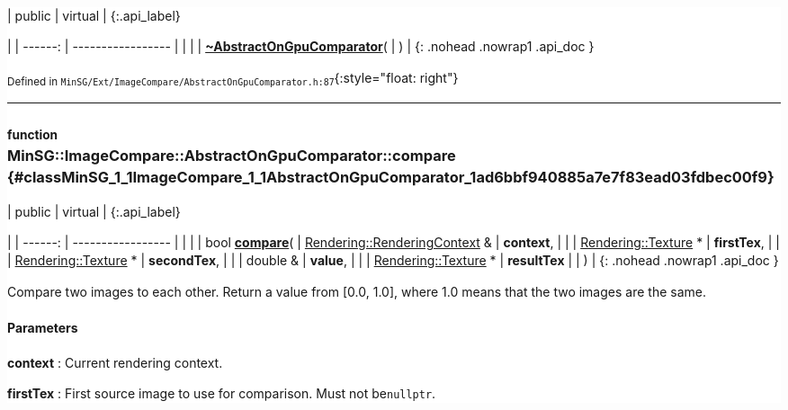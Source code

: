 | public | virtual |
{:.api_label}

|
| ------: | ----------------- |
|  |
|  **[~AbstractOnGpuComparator](#classMinSG_1_1ImageCompare_1_1AbstractOnGpuComparator_1a48cad6d71779f2225c8178f44bc47958)**( |  ) |
{: .nohead .nowrap1 .api_doc }





<sub>Defined in `MinSG/Ext/ImageCompare/AbstractOnGpuComparator.h:87`</sub>{:style="float: right"}

-------------------------------------------------------------------

### <small>function</small><br/> MinSG::ImageCompare::AbstractOnGpuComparator::compare {#classMinSG_1_1ImageCompare_1_1AbstractOnGpuComparator_1ad6bbf940885a7e7f83ead03fdbec00f9}

| public | virtual |
{:.api_label}

|
| ------: | ----------------- |
|  |
| bool **[compare](#classMinSG_1_1ImageCompare_1_1AbstractOnGpuComparator_1ad6bbf940885a7e7f83ead03fdbec00f9)**( |  [Rendering::RenderingContext](classRendering_1_1RenderingContext) & | **context**, |
| |  [Rendering::Texture](classRendering_1_1Texture) * | **firstTex**, |
| |  [Rendering::Texture](classRendering_1_1Texture) * | **secondTex**, |
| | double & | **value**, |
| |  [Rendering::Texture](classRendering_1_1Texture) * | **resultTex** |
|   ) |
{: .nohead .nowrap1 .api_doc }



Compare two images to each other. Return a value from [0.0, 1.0], where 1.0 means that the two images are the same.


#### Parameters
**context**
:  Current rendering context.



**firstTex**
:  First source image to use for comparison. Must not be`nullptr`.

